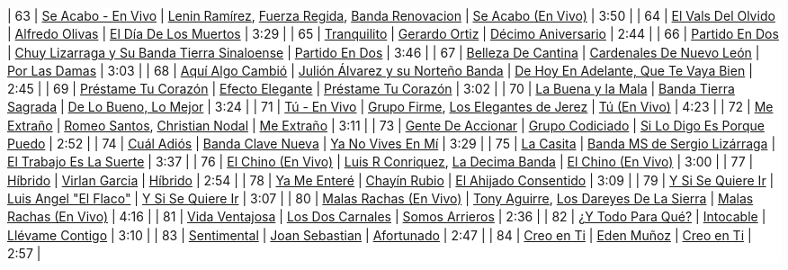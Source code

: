 | 63 | [Se Acabo \- En Vivo](https://open.spotify.com/track/0lyZyn18awzOJuVM7qzCmd) | [Lenin Ramírez](https://open.spotify.com/artist/3hTffafUYLLgO4yuPAxb5U), [Fuerza Regida](https://open.spotify.com/artist/0ys2OFYzWYB5hRDLCsBqxt), [Banda Renovacion](https://open.spotify.com/artist/6yRnpibMV9phmk5aIiqhVk) | [Se Acabo \(En Vivo\)](https://open.spotify.com/album/24fixrB7tstEtjF9NlbnIR) | 3:50 |
| 64 | [El Vals Del Olvido](https://open.spotify.com/track/71V6u8mPSydvEokO7XYqG6) | [Alfredo Olivas](https://open.spotify.com/artist/5xYNmNkaWRqu3e5F4UXME8) | [El Día De Los Muertos](https://open.spotify.com/album/7pxn1oyPyy1nOFQQhoHJKX) | 3:29 |
| 65 | [Tranquilito](https://open.spotify.com/track/2LJRoFOtMGLnSxJqlJuhge) | [Gerardo Ortiz](https://open.spotify.com/artist/4J13m9IZh03PEhoxAxRhXO) | [Décimo Aniversario](https://open.spotify.com/album/0rDFeKay5JBgF7fFIUWYca) | 2:44 |
| 66 | [Partido En Dos](https://open.spotify.com/track/1GBaQ3nnwxO3WVDUzKZ4kX) | [Chuy Lizarraga y Su Banda Tierra Sinaloense](https://open.spotify.com/artist/1DA8SLXtp8MMVpgaOWzMQr) | [Partido En Dos](https://open.spotify.com/album/3dWmlJJXZtKofrXUHSkfgw) | 3:46 |
| 67 | [Belleza De Cantina](https://open.spotify.com/track/4ZplewvZRLFcfBa5uyBbhd) | [Cardenales De Nuevo León](https://open.spotify.com/artist/0GpuSge5ffZ053NhXxgQkV) | [Por Las Damas](https://open.spotify.com/album/4knvBWQwoePhytbeXYTGc0) | 3:03 |
| 68 | [Aquí Algo Cambió](https://open.spotify.com/track/7wfzVpDwmkpIlQ35vTl6OG) | [Julión Álvarez y su Norteño Banda](https://open.spotify.com/artist/1bfl0AU8SqmLkElptOprhC) | [De Hoy En Adelante, Que Te Vaya Bien](https://open.spotify.com/album/7GMOWbeeTcIQrI8StlVDqh) | 2:45 |
| 69 | [Préstame Tu Corazón](https://open.spotify.com/track/1bnSKjuPEd8FPACxqA5Mos) | [Efecto Elegante](https://open.spotify.com/artist/0NHX4tbvyRotP1QBhjTHX3) | [Préstame Tu Corazón](https://open.spotify.com/album/193sAyinQJCfAe9rWjUH36) | 3:02 |
| 70 | [La Buena y la Mala](https://open.spotify.com/track/4y0n8xKuEKE0J2sThzswhg) | [Banda Tierra Sagrada](https://open.spotify.com/artist/0v7JYEoQOQbzNNESKwxmzT) | [De Lo Bueno, Lo Mejor](https://open.spotify.com/album/6fg7ANywTbldJWzw8y1p4F) | 3:24 |
| 71 | [Tú \- En Vivo](https://open.spotify.com/track/25nTvCyHzlMp3bizueut5U) | [Grupo Firme](https://open.spotify.com/artist/1dKdetem2xEmjgvyymzytS), [Los Elegantes de Jerez](https://open.spotify.com/artist/0ZcwFNId7ySqDJyhXfKIav) | [Tú \(En Vivo\)](https://open.spotify.com/album/2HLfld8eQ6u2MvxH80WzBK) | 4:23 |
| 72 | [Me Extraño](https://open.spotify.com/track/49A0SKbXyTUyk5uw8fXzFi) | [Romeo Santos](https://open.spotify.com/artist/5lwmRuXgjX8xIwlnauTZIP), [Christian Nodal](https://open.spotify.com/artist/0XwVARXT135rw8lyw1EeWP) | [Me Extraño](https://open.spotify.com/album/0fuHe4cJQ677flvGr2QLN1) | 3:11 |
| 73 | [Gente De Accionar](https://open.spotify.com/track/3ZpajXo0KgjHw5WSMMIDfy) | [Grupo Codiciado](https://open.spotify.com/artist/4aWhlVjiUjYHpVWBPP8AFc) | [Si Lo Digo Es Porque Puedo](https://open.spotify.com/album/36T7295UHRjUmh2HxKNkDR) | 2:52 |
| 74 | [Cuál Adiós](https://open.spotify.com/track/5R9lPFnoJGppR1MsI7vHxy) | [Banda Clave Nueva](https://open.spotify.com/artist/7DxmRNDWbpskTfkfmiRd7R) | [Ya No Vives En Mí](https://open.spotify.com/album/61NkuD5RHMUdi46sxcvCKE) | 3:29 |
| 75 | [La Casita](https://open.spotify.com/track/0vtYnEw1eJwW26BrBnOAYJ) | [Banda MS de Sergio Lizárraga](https://open.spotify.com/artist/2C6i0I5RiGzDKN9IAF8reh) | [El Trabajo Es La Suerte](https://open.spotify.com/album/4j7afzzctfV0UPUrJKWCQk) | 3:37 |
| 76 | [El Chino \(En Vivo\)](https://open.spotify.com/track/4b148u8CHf38OU1yW5Xf1F) | [Luis R Conriquez](https://open.spotify.com/artist/0pePYDrJGk8gqMRbXrLJC8), [La Decima Banda](https://open.spotify.com/artist/1C2CCqiE3rxq2H4ErMzz9U) | [El Chino \(En Vivo\)](https://open.spotify.com/album/38WE0G7MQhz8f9hJjuK1rK) | 3:00 |
| 77 | [Híbrido](https://open.spotify.com/track/5iBBLeUl4UfynWgcJWVGsU) | [Virlan Garcia](https://open.spotify.com/artist/0vjeBgTzYTwmYoVySJzXGD) | [Híbrido](https://open.spotify.com/album/165Qn8sAYgcxfNvDKFD9kv) | 2:54 |
| 78 | [Ya Me Enteré](https://open.spotify.com/track/4ggabbjjuHrG06SsYnqvEs) | [Chayín Rubio](https://open.spotify.com/artist/6dZF1SMkMqrSFJKp0mhk4B) | [El Ahijado Consentido](https://open.spotify.com/album/35F7wwWfEZV6FSrCppyNPP) | 3:09 |
| 79 | [Y Si Se Quiere Ir](https://open.spotify.com/track/6b68vfUlXy2i2dO79z3h5W) | [Luis Angel "El Flaco"](https://open.spotify.com/artist/4kJ2OBSNasUA4yOT5NCfCl) | [Y Si Se Quiere Ir](https://open.spotify.com/album/1TGGJG87FFJsLFkILRN1Dc) | 3:07 |
| 80 | [Malas Rachas \(En Vivo\)](https://open.spotify.com/track/3tJgIzFi8JfNNr2SukMISp) | [Tony Aguirre](https://open.spotify.com/artist/6twEaJ9RPRYiCmWapjG8xh), [Los Dareyes De La Sierra](https://open.spotify.com/artist/1ZMJSCQw8DIefcLb1FIpY0) | [Malas Rachas \(En Vivo\)](https://open.spotify.com/album/6RQExWvMa6De96hdwfxdDi) | 4:16 |
| 81 | [Vida Ventajosa](https://open.spotify.com/track/72kaj3MRKcGnv2dbukJQRA) | [Los Dos Carnales](https://open.spotify.com/artist/25UNJbwGZSQKvz5cPLWlv3) | [Somos Arrieros](https://open.spotify.com/album/0LST5ZEgbeq7DAKBUlB5rT) | 2:36 |
| 82 | [¿Y Todo Para Qué?](https://open.spotify.com/track/53IpyJOqUIcCzCUtMjP9oy) | [Intocable](https://open.spotify.com/artist/108moq3rq6bm1M4Ypz0J02) | [Llévame Contigo](https://open.spotify.com/album/66rxjBaeraSB1qqQcYQSel) | 3:10 |
| 83 | [Sentimental](https://open.spotify.com/track/3NLJWd1FgZlgBRukNXxEBd) | [Joan Sebastian](https://open.spotify.com/artist/7FsRH5bw8iWpSbMX1G7xf1) | [Afortunado](https://open.spotify.com/album/22e1rqsSwL5RHuuqkYlDJZ) | 2:47 |
| 84 | [Creo en Ti](https://open.spotify.com/track/6HOOykUGBMv3LFsR9gObw5) | [Eden Muñoz](https://open.spotify.com/artist/1gJdf4Yybu4X5A2xYV3NMV) | [Creo en Ti](https://open.spotify.com/album/3spEvK7Mc5ITcn1SuuViNd) | 2:57 |